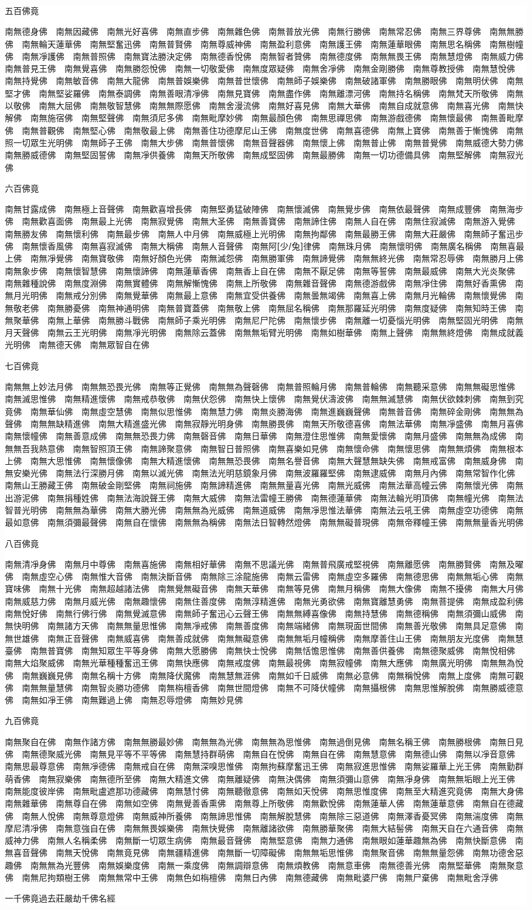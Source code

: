 五百佛竟

南無德身佛　南無因藏佛　南無光好喜佛　南無直步佛　南無雜色佛　南無普放光佛　南無行勝佛　南無常忍佛　南無三界尊佛　南無無勝佛　南無輪天蓮華佛　南無堅奮迅佛　南無普賢佛　南無尊威神佛　南無盈利意佛　南無護王佛　南無蓮華眼佛　南無思名稱佛　南無樹幢佛　南無凈護佛　南無普照佛　南無寶法勝決定佛　南無德香悅佛　南無智者贊佛　南無德度佛　南無無畏王佛　南無慧燈佛　南無威力佛　南無普見王佛　南無覺喜佛　南無勝怨悅佛　南無一切敬愛佛　南無度眾疑佛　南無舍凈佛　南無金剛勝佛　南無尊教授佛　南無慧悅佛　南無持覺佛　南無敏音佛　南無大龍佛　南無普娛樂佛　南無普世懷佛　南無師子娛樂佛　南無破諸軍佛　南無勝眼佛　南無明伏佛　南無堅才佛　南無堅娑羅佛　南無泰調佛　南無善眼清凈佛　南無見寶佛　南無盡作佛　南無離漂河佛　南無持名稱佛　南無梵天所敬佛　南無以敬佛　南無大屈佛　南無敬智慧佛　南無無際愿佛　南無舍漫流佛　南無好喜見佛　南無大華佛　南無自成就意佛　南無喜光佛　南無快解佛　南無施宿佛　南無堅聲佛　南無須尼多佛　南無毗摩妙佛　南無最顏色佛　南無思禪思佛　南無游戲德佛　南無懷最佛　南無善毗摩佛　南無普觀佛　南無堅心佛　南無敬最上佛　南無善住功德摩尼山王佛　南無度世佛　南無喜德佛　南無上寶佛　南無善于慚愧佛　南無照一切眾生光明佛　南無師子王佛　南無大步佛　南無普懷佛　南無音聲器佛　南無懷上佛　南無普止佛　南無普覺佛　南無威德大勢力佛　南無勝威德佛　南無堅固誓佛　南無凈供養佛　南無天所敬佛　南無成堅固佛　南無最勝佛　南無一切功德備具佛　南無堅解佛　南無寂光佛

六百佛竟

南無甘露成佛　南無極上音聲佛　南無歡喜增長佛　南無堅勇猛破陣佛　南無懷滅佛　南無覺步佛　南無依最聲佛　南無成豐佛　南無海步佛　南無歡喜面佛　南無最上光佛　南無寂覺佛　南無大圣佛　南無善寶佛　南無諦住佛　南無人自在佛　南無住寂滅佛　南無游入覺佛　南無勝友佛　南無懷利佛　南無最步佛　南無人中月佛　南無威極上光明佛　南無拘鄰佛　南無最勝王佛　南無大莊嚴佛　南無師子奮迅步佛　南無懷香風佛　南無喜寂滅佛　南無大稱佛　南無人音聲佛　南無阿[少/兔]律佛　南無珠月佛　南無懷明佛　南無廣名稱佛　南無喜最上佛　南無凈覺佛　南無寶敬佛　南無好顏色光佛　南無滅怨佛　南無勝軍佛　南無諦覺佛　南無無終光佛　南無常忍辱佛　南無勝月上佛　南無象步佛　南無懷智慧佛　南無懷諦佛　南無蓮華香佛　南無香上自在佛　南無不厭足佛　南無等誓佛　南無最威佛　南無大光炎聚佛　南無雜種說佛　南無度淵佛　南無實體佛　南無解慚愧佛　南無上所敬佛　南無雜音聲佛　南無德游戲佛　南無凈住佛　南無好香熏佛　南無月光明佛　南無戒分別佛　南無覺華佛　南無最上意佛　南無宜受供養佛　南無曇無竭佛　南無喜上佛　南無月光輪佛　南無懷覺佛　南無敬老佛　南無勝憂佛　南無神通明佛　南無普寶蓋佛　南無敬上佛　南無屈名稱佛　南無那羅延光明佛　南無度疑佛　南無知時王佛　南無聚華佛　南無上華佛　南無勝斗戰佛　南無師子乘光明佛　南無尼尸陀佛　南無懷步佛　南無離一切憂惱光明佛　南無堅固光明佛　南無月天聲佛　南無云王光明佛　南無凈光明佛　南無除云蓋佛　南無無垢臂光明佛　南無如樹華佛　南無上聲佛　南無無終燈佛　南無成就義光明佛　南無德天佛　南無眾智自在佛

七百佛竟

南無無上妙法月佛　南無無恐畏光佛　南無等正覺佛　南無無為聲磬佛　南無普照輪月佛　南無普輪佛　南無聽采意佛　南無無礙思惟佛　南無滅思惟佛　南無精進懷佛　南無戒恭敬佛　南無伏怨佛　南無快上懷佛　南無覺伏濤波佛　南無無滅慧佛　南無伏欲棘刺佛　南無到究竟佛　南無華仙佛　南無虛空慧佛　南無似思惟佛　南無慧力佛　南無炎勝海佛　南無進巍巍聲佛　南無普音佛　南無碎金剛佛　南無無為聲佛　南無無缺精進佛　南無大精進盛光佛　南無寂靜光明身佛　南無勝畏佛　南無天所敬德喜佛　南無法華佛　南無凈盛佛　南無月喜佛　南無懷幢佛　南無善意成佛　南無無恐畏力佛　南無磬音佛　南無日華佛　南無澄住思惟佛　南無愛懷佛　南無月盛佛　南無無為成佛　南無無吾我熱意佛　南無智照頂王佛　南無諦聚意佛　南無智日普照佛　南無喜樂如見佛　南無懷命佛　南無懷思佛　南無無煩佛　南無根本上佛　南無大思惟佛　南無懷像佛　南無大精進懷佛　南無無恐畏佛　南無名譽音佛　南無大聲慧無缺失佛　南無戒富佛　南無威身佛　南無安樂光佛　南無法行深勝月佛　南無以滅光佛　南無法光明慈鏡象月佛　南無波羅羅堅佛　南無逮威佛　南無月內佛　南無常智作化佛　南無山王勝藏王佛　南無破金剛堅佛　南無祠施佛　南無諦精進佛　南無無量喜光佛　南無光威佛　南無法華高幢云佛　南無懷光佛　南無出游泥佛　南無捐種姓佛　南無法海說聲王佛　南無大威佛　南無法雷幢王勝佛　南無德蓮華佛　南無法輪光明頂佛　南無幢光佛　南無法智普光明佛　南無無為華佛　南無大勝光佛　南無無為光威佛　南無道威佛　南無凈思惟法華佛　南無法云吼王佛　南無虛空功德佛　南無最如意佛　南無須彌最聲佛　南無自在懷佛　南無無為稱佛　南無法日智轉然燈佛　南無無礙普現佛　南無帝釋幢王佛　南無無量香光明佛

八百佛竟

南無清凈身佛　南無月中尊佛　南無喜施佛　南無相好華佛　南無不思議光佛　南無普飛廣戒堅視佛　南無離愿佛　南無勝賢佛　南無及曜佛　南無虛空心佛　南無惟大音佛　南無決斷音佛　南無除三涂龍施佛　南無云雷佛　南無虛空多羅佛　南無德思佛　南無無垢心佛　南無寶味佛　南無十光佛　南無超越諸法佛　南無覺無礙音佛　南無天華佛　南無等見佛　南無月稱佛　南無大像佛　南無不擾佛　南無大月佛　南無威慈力佛　南無月威光佛　南無趣懷佛　南無住善度佛　南無淳精進佛　南無光勇欲佛　南無寶離慧勇佛　南無菩提佛　南無成盈利佛　南無悅好佛　南無行佛行佛　南無覺滅意佛　南無師子奮迅心云聲王佛　南無無縛喜像佛　南無持慧佛　南無德稱佛　南無須彌山威佛　南無快明佛　南無諸方天佛　南無無量思惟佛　南無凈戒佛　南無善度佛　南無端緒佛　南無現面世間佛　南無善光敬佛　南無具足意佛　南無世雄佛　南無正音聲佛　南無威喜佛　南無善成就佛　南無無礙意佛　南無無垢月幢稱佛　南無摩善住山王佛　南無朋友光度佛　南無慧臺佛　南無普寶佛　南無知眾生平等身佛　南無大愿勝佛　南無快士悅佛　南無恬憺思惟佛　南無善供養佛　南無德聚威佛　南無悅相佛　南無大焰聚威佛　南無光華種種奮迅王佛　南無快應佛　南無戒度佛　南無最視佛　南無寂幢佛　南無大應佛　南無廣光明佛　南無無為悅佛　南無巍巍見佛　南無名稱十方佛　南無降伏魔佛　南無慧無涯佛　南無如千日威佛　南無必意佛　南無稱悅佛　南無上度佛　南無可觀佛　南無無量慧佛　南無智炎勝功德佛　南無栴檀香佛　南無世間燈佛　南無不可降伏幢佛　南無攝根佛　南無思惟解脫佛　南無勝威德意佛　南無如凈王佛　南無難過上佛　南無忍辱燈佛　南無妙見佛

九百佛竟

南無聚自在佛　南無作諸方佛　南無無勝最妙佛　南無無為光佛　南無無為思惟佛　南無過倒見佛　南無名稱王佛　南無勝根佛　南無日見佛　南無德聚威光佛　南無見平等不平等佛　南無慧持群萌佛　南無自在悅佛　南無自在佛　南無慧意佛　南無德山佛　南無以凈音意佛　南無思最尊意佛　南無凈德佛　南無戒自在佛　南無深嗅思惟佛　南無拘蘇摩奮迅王佛　南無寂進思惟佛　南無娑羅華上光王佛　南無勤群萌香佛　南無寂樂佛　南無德所至佛　南無大精進文佛　南無離疑佛　南無決偶佛　南無須彌山意佛　南無凈身佛　南無無垢眼上光王佛　南無能度彼岸佛　南無毗盧遮那功德藏佛　南無慧忖佛　南無聽徹意佛　南無如天悅佛　南無思惟度佛　南無至大精進究竟佛　南無大身佛　南無雜華佛　南無尊自在佛　南無如空佛　南無覺善香熏佛　南無尊上所敬佛　南無歡悅佛　南無蓮華人佛　南無蓮華意佛　南無自在德藏佛　南無人悅佛　南無尊意燈佛　南無威神所養佛　南無諦思惟佛　南無解脫慧佛　南無除三惡道佛　南無澤香憂冥佛　南無湍度佛　南無摩尼清凈佛　南無意強自在佛　南無無畏娛樂佛　南無快覺佛　南無離諸欲佛　南無勝華聚佛　南無大結髻佛　南無天自在六通音佛　南無威神力佛　南無人名稱柔佛　南無斷一切眾生病佛　南無最音聲佛　南無堅意佛　南無力通佛　南無眼如蓮華趣無為佛　南無快斷意佛　南無喜音聲佛　南無天悅佛　南無竟見佛　南無疆精進佛　南無斷一切障礙佛　南無無垢思惟佛　南無聚音佛　南無無量怨佛　南無功德舍惡趣佛　南無無為光豐佛　南無娛樂度佛　南無一乘度佛　南無調辯意佛　南無煩教佛　南無意車佛　南無德善光佛　南無堅華佛　南無聚意佛　南無尼拘類樹王佛　南無無常中王佛　南無色如栴檀佛　南無日內佛　南無德藏佛　南無毗婆尸佛　南無尸棄佛　南無毗舍浮佛

一千佛竟過去莊嚴劫千佛名經
